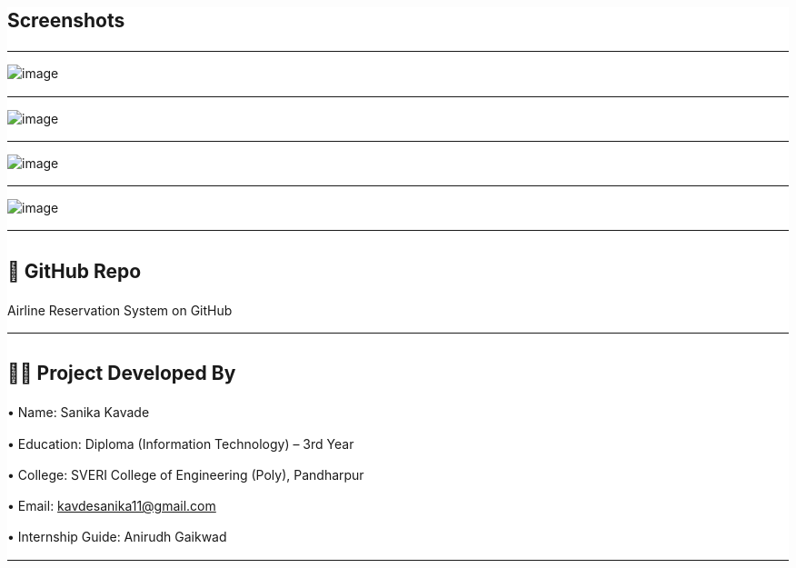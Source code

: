 Screenshots
---

---





<img width="1038" height="616" alt="image" src="https://github.com/user-attachments/assets/7b836297-acec-4a5c-b75a-6c756e5e6ee9" />





---





<img width="1040" height="544" alt="image" src="https://github.com/user-attachments/assets/416cd46e-938d-42d0-a875-306cfd81c17a" />





---




<img width="1222" height="717" alt="image" src="https://github.com/user-attachments/assets/618bb0e8-e1ef-4091-959b-4b686aa77235" />





---




<img width="1220" height="596" alt="image" src="https://github.com/user-attachments/assets/71454e3b-e0e7-4d21-ba10-671514ff0838" />





---


📂 GitHub Repo
---

Airline Reservation System on GitHub

---

👩‍💻 Project Developed By
---
• Name: Sanika Kavade

• Education: Diploma (Information Technology) – 3rd Year

• College: SVERI College of Engineering (Poly), Pandharpur

• Email: kavdesanika11@gmail.com

• Internship Guide: Anirudh Gaikwad

---

